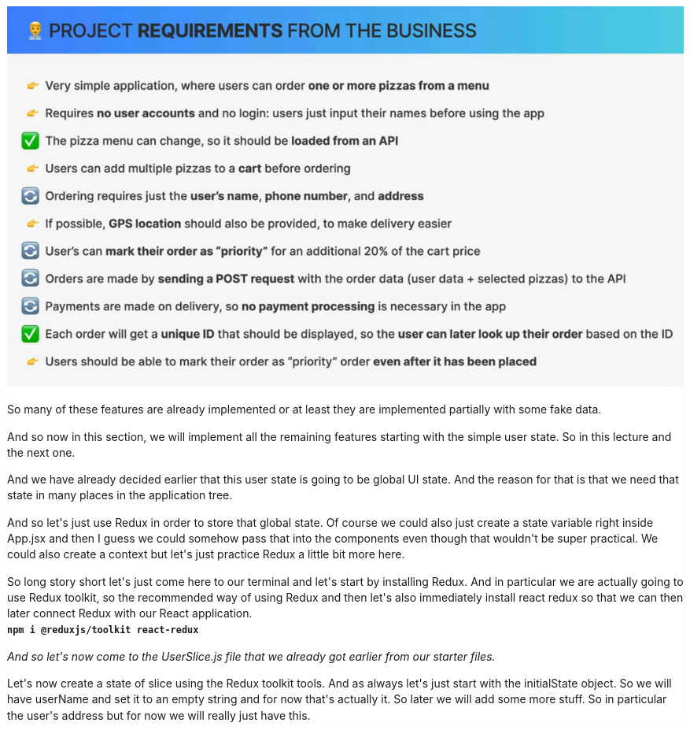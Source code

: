 ![Project requirements](ss/project-requirements.png)

So many of these features are already implemented or at least they are implemented partially with some fake data.

And so now in this section, we will implement all the remaining features starting with the simple user state. So in this lecture and the next one.

And we have already decided earlier that this user state is going to be global UI state. And the reason for that is that we need that state in many places in the application tree.

And so let's just use Redux in order to store that global state. Of course we could also just create a state variable right inside App.jsx and then I guess we could somehow pass that into the components even though that wouldn't be super practical. We could also create a context but let's just practice Redux a little bit more here.

So long story short let's just come here to our terminal and let's start by installing Redux. And in particular we are actually going to use Redux toolkit, so the recommended way of using Redux and then let's also immediately install react redux so that we can then later connect Redux with our React application.  
**`npm i @reduxjs/toolkit react-redux`**

*And so let's now come to the UserSlice.js file that we already got earlier from our starter files.*

Let's now create a state of slice using the Redux toolkit tools. And as always let's just start with the initialState object. So we will have userName and set it to an empty string and for now that's actually it. So later we will add some more stuff. So in particular the user's address but for now we will really just have this.
